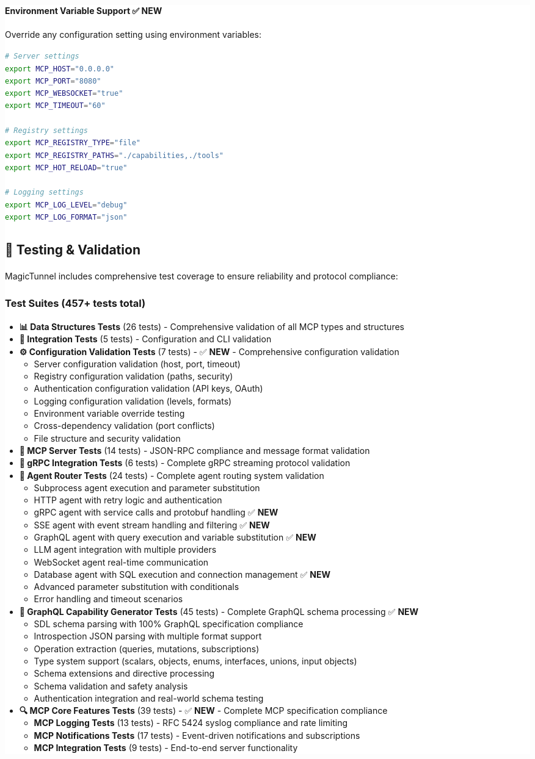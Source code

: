 #### Environment Variable Support ✅ **NEW**

Override any configuration setting using environment variables:

```bash
# Server settings
export MCP_HOST="0.0.0.0"
export MCP_PORT="8080"
export MCP_WEBSOCKET="true"
export MCP_TIMEOUT="60"

# Registry settings
export MCP_REGISTRY_TYPE="file"
export MCP_REGISTRY_PATHS="./capabilities,./tools"
export MCP_HOT_RELOAD="true"

# Logging settings
export MCP_LOG_LEVEL="debug"
export MCP_LOG_FORMAT="json"
```

## 🧪 Testing & Validation

MagicTunnel includes comprehensive test coverage to ensure reliability and protocol compliance:

### Test Suites (457+ tests total)

- **📊 Data Structures Tests** (26 tests) - Comprehensive validation of all MCP types and structures
- **🔧 Integration Tests** (5 tests) - Configuration and CLI validation
- **⚙️ Configuration Validation Tests** (7 tests) - ✅ **NEW** - Comprehensive configuration validation
  - Server configuration validation (host, port, timeout)
  - Registry configuration validation (paths, security)
  - Authentication configuration validation (API keys, OAuth)
  - Logging configuration validation (levels, formats)
  - Environment variable override testing
  - Cross-dependency validation (port conflicts)
  - File structure and security validation
- **📡 MCP Server Tests** (14 tests) - JSON-RPC compliance and message format validation
- **🚀 gRPC Integration Tests** (6 tests) - Complete gRPC streaming protocol validation
- **🤖 Agent Router Tests** (24 tests) - Complete agent routing system validation
  - Subprocess agent execution and parameter substitution
  - HTTP agent with retry logic and authentication
  - gRPC agent with service calls and protobuf handling ✅ **NEW**
  - SSE agent with event stream handling and filtering ✅ **NEW**
  - GraphQL agent with query execution and variable substitution ✅ **NEW**
  - LLM agent integration with multiple providers
  - WebSocket agent real-time communication
  - Database agent with SQL execution and connection management ✅ **NEW**
  - Advanced parameter substitution with conditionals
  - Error handling and timeout scenarios
- **🔧 GraphQL Capability Generator Tests** (45 tests) - Complete GraphQL schema processing ✅ **NEW**
  - SDL schema parsing with 100% GraphQL specification compliance
  - Introspection JSON parsing with multiple format support
  - Operation extraction (queries, mutations, subscriptions)
  - Type system support (scalars, objects, enums, interfaces, unions, input objects)
  - Schema extensions and directive processing
  - Schema validation and safety analysis
  - Authentication integration and real-world schema testing
- **🔍 MCP Core Features Tests** (39 tests) - ✅ **NEW** - Complete MCP specification compliance
  - **MCP Logging Tests** (13 tests) - RFC 5424 syslog compliance and rate limiting
  - **MCP Notifications Tests** (17 tests) - Event-driven notifications and subscriptions
  - **MCP Integration Tests** (9 tests) - End-to-end server functionality
